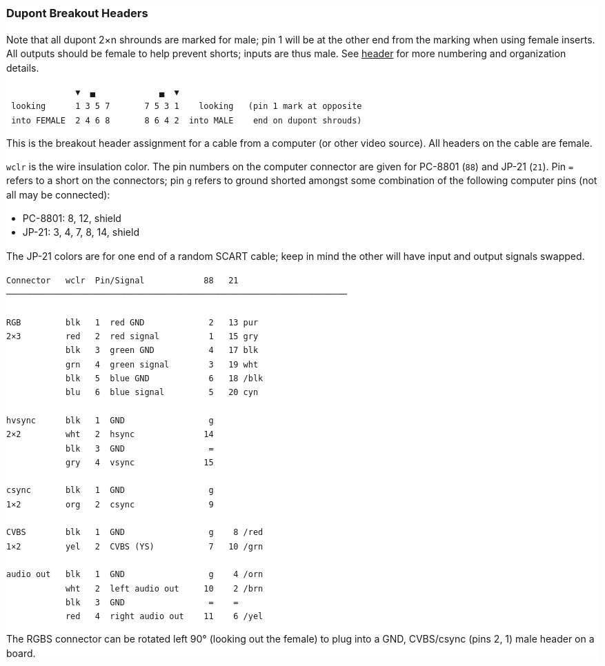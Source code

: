 ### Dupont Breakout Headers

Note that all dupont 2×n shrounds are marked for male; pin 1 will be at the
other end from the marking when using female inserts. All outputs should be
female to help prevent shorts; inputs are thus male. See [header](header.md)
for more numbering and organization details.

                  ▼  ▄             ▄  ▼
     looking      1 3 5 7       7 5 3 1    looking   (pin 1 mark at opposite
     into FEMALE  2 4 6 8       8 6 4 2  into MALE    end on dupont shrouds)

This is the breakout header assignment for a cable from a computer (or
other video source). All headers on the cable are female.

`wclr` is the wire insulation color. The pin numbers on the computer
connector are given for PC-8801 (`88`) and JP-21 (`21`). Pin `=` refers to
a short on the connectors; pin `g` refers to ground shorted amongst some
combination of the following computer pins (not all may be connected):
- PC-8801: 8, 12, shield
- JP-21: 3, 4, 7, 8, 14, shield

The JP-21 colors are for one end of a random SCART cable; keep in mind the
other will have input and output signals swapped.


    Connector   wclr  Pin/Signal            88   21
    ─────────────────────────────────────────────────────────────────────

    RGB         blk   1  red GND             2   13 pur
    2×3         red   2  red signal          1   15 gry
                blk   3  green GND           4   17 blk
                grn   4  green signal        3   19 wht
                blk   5  blue GND            6   18 /blk
                blu   6  blue signal         5   20 cyn

    hvsync      blk   1  GND                 g
    2×2         wht   2  hsync              14
                blk   3  GND                 =
                gry   4  vsync              15

    csync       blk   1  GND                 g
    1×2         org   2  csync               9

    CVBS        blk   1  GND                 g    8 /red
    1×2         yel   2  CVBS (YS)           7   10 /grn

    audio out   blk   1  GND                 g    4 /orn
                wht   2  left audio out     10    2 /brn
                blk   3  GND                 =    =
                red   4  right audio out    11    6 /yel

The RGBS connector can be rotated left 90° (looking out the female) to plug
into a GND, CVBS/csync (pins 2, 1) male header on a board.




